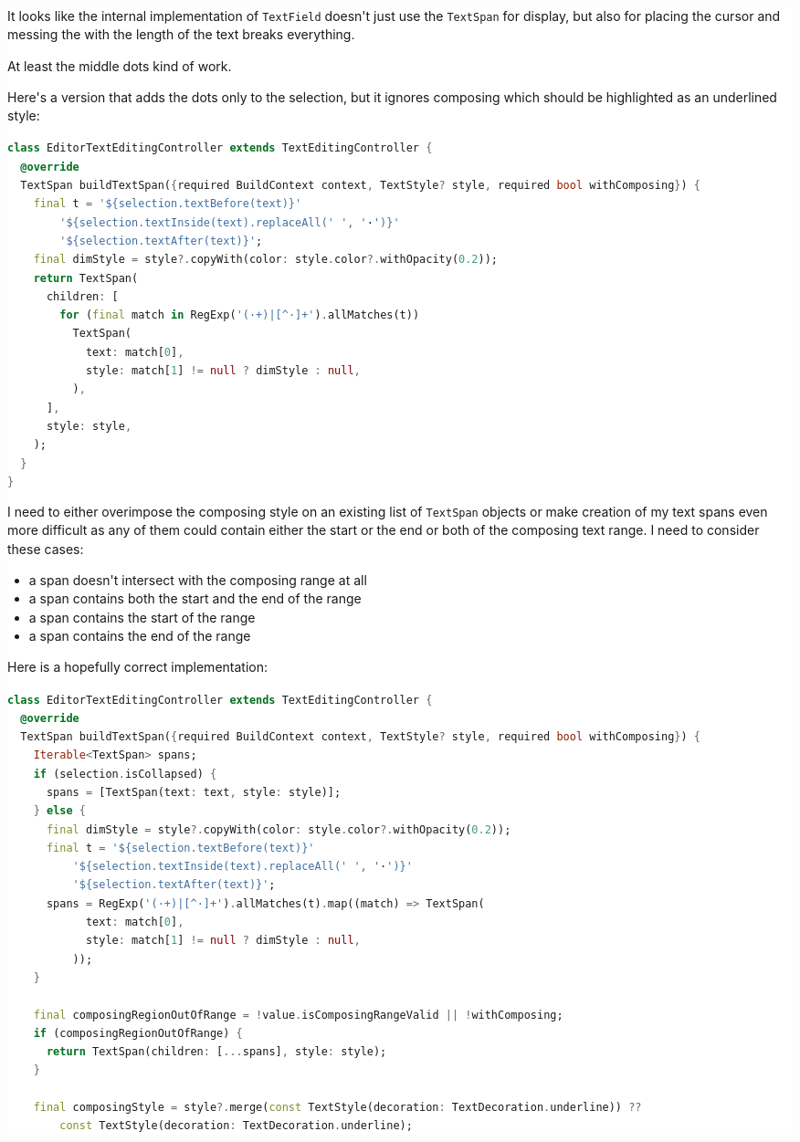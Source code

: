 It looks like the internal implementation of `TextField` doesn't just use the `TextSpan` for display, but also for placing the cursor and messing the with the length of the text breaks everything.

At least the middle dots kind of work.

Here's a version that adds the dots only to the selection, but it ignores composing which should be highlighted as an underlined style:

```dart
class EditorTextEditingController extends TextEditingController {
  @override
  TextSpan buildTextSpan({required BuildContext context, TextStyle? style, required bool withComposing}) {
    final t = '${selection.textBefore(text)}'
        '${selection.textInside(text).replaceAll(' ', '·')}'
        '${selection.textAfter(text)}';
    final dimStyle = style?.copyWith(color: style.color?.withOpacity(0.2));
    return TextSpan(
      children: [
        for (final match in RegExp('(·+)|[^·]+').allMatches(t))
          TextSpan(
            text: match[0],
            style: match[1] != null ? dimStyle : null,
          ),
      ],
      style: style,
    );
  }
}
```

I need to either overimpose the composing style on an existing list of `TextSpan` objects or make creation of my text spans even more difficult as any of them could contain either the start or the end or both of the composing text range. I need to consider these cases: 
 - a span doesn't intersect with the composing range at all
 - a span contains both the start and the end of the range
 - a span contains the start of the range
 - a span contains the end of the range

Here is a hopefully correct implementation:

```dart
class EditorTextEditingController extends TextEditingController {
  @override
  TextSpan buildTextSpan({required BuildContext context, TextStyle? style, required bool withComposing}) {
    Iterable<TextSpan> spans;
    if (selection.isCollapsed) {
      spans = [TextSpan(text: text, style: style)];
    } else {
      final dimStyle = style?.copyWith(color: style.color?.withOpacity(0.2));
      final t = '${selection.textBefore(text)}'
          '${selection.textInside(text).replaceAll(' ', '·')}'
          '${selection.textAfter(text)}';
      spans = RegExp('(·+)|[^·]+').allMatches(t).map((match) => TextSpan(
            text: match[0],
            style: match[1] != null ? dimStyle : null,
          ));
    }

    final composingRegionOutOfRange = !value.isComposingRangeValid || !withComposing;
    if (composingRegionOutOfRange) {
      return TextSpan(children: [...spans], style: style);
    }

    final composingStyle = style?.merge(const TextStyle(decoration: TextDecoration.underline)) ??
        const TextStyle(decoration: TextDecoration.underline);
```